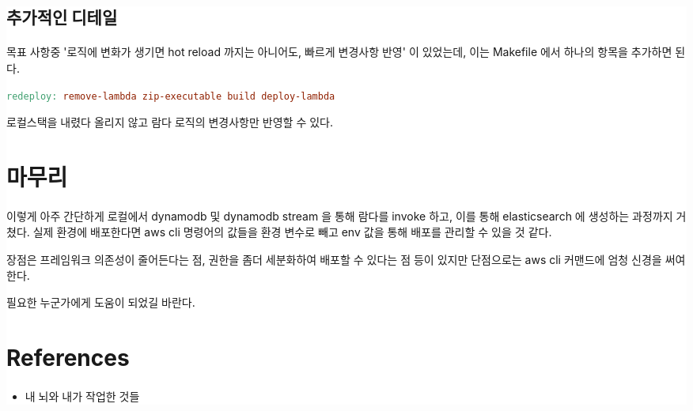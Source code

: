 ## 추가적인 디테일

목표 사항중 '로직에 변화가 생기면 hot reload 까지는 아니어도, 빠르게 변경사항 반영' 이 있었는데, 이는 Makefile 에서 하나의 항목을 추가하면 된다.

```makefile
redeploy: remove-lambda zip-executable build deploy-lambda
```

로컬스택을 내렸다 올리지 않고 람다 로직의 변경사항만 반영할 수 있다.

# 마무리

이렇게 아주 간단하게 로컬에서 dynamodb 및 dynamodb stream 을 통해 람다를 invoke 하고, 이를 통해 elasticsearch 에 생성하는 과정까지 거쳤다. 실제 환경에 배포한다면 aws cli 명령어의 값들을 환경 변수로 빼고 env 값을 통해 배포를 관리할 수 있을 것 같다.

장점은 프레임워크 의존성이 줄어든다는 점, 권한을 좀더 세분화하여 배포할 수 있다는 점 등이 있지만 단점으로는 aws cli 커맨드에 엄청 신경을 써여 한다.

필요한 누군가에게 도움이 되었길 바란다.

# References

- 내 뇌와 내가 작업한 것들
